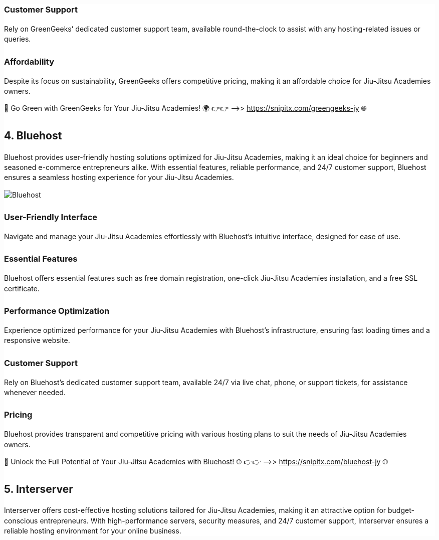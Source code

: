 ### Customer Support
Rely on GreenGeeks’ dedicated customer support team, available round-the-clock to assist with any hosting-related issues or queries.

### Affordability
Despite its focus on sustainability, GreenGeeks offers competitive pricing, making it an affordable choice for Jiu-Jitsu Academies owners.

🌿 Go Green with GreenGeeks for Your Jiu-Jitsu Academies! 🌍
👉👉 -->> https://snipitx.com/greengeeks-jy 🌐

## 4. Bluehost

Bluehost provides user-friendly hosting solutions optimized for Jiu-Jitsu Academies, making it an ideal choice for beginners and seasoned e-commerce entrepreneurs alike. With essential features, reliable performance, and 24/7 customer support, Bluehost ensures a seamless hosting experience for your Jiu-Jitsu Academies.

![Bluehost](https://i.imgur.com/PasFF9E.jpeg "Bluehost Hosting")

### User-Friendly Interface
Navigate and manage your Jiu-Jitsu Academies effortlessly with Bluehost’s intuitive interface, designed for ease of use.

### Essential Features
Bluehost offers essential features such as free domain registration, one-click Jiu-Jitsu Academies installation, and a free SSL certificate.

### Performance Optimization
Experience optimized performance for your Jiu-Jitsu Academies with Bluehost’s infrastructure, ensuring fast loading times and a responsive website.

### Customer Support
Rely on Bluehost’s dedicated customer support team, available 24/7 via live chat, phone, or support tickets, for assistance whenever needed.

### Pricing
Bluehost provides transparent and competitive pricing with various hosting plans to suit the needs of Jiu-Jitsu Academies owners.

🚀 Unlock the Full Potential of Your Jiu-Jitsu Academies with Bluehost! 🌐
👉👉 -->> https://snipitx.com/bluehost-jy 🌐

## 5. Interserver

Interserver offers cost-effective hosting solutions tailored for Jiu-Jitsu Academies, making it an attractive option for budget-conscious entrepreneurs. With high-performance servers, security measures, and 24/7 customer support, Interserver ensures a reliable hosting environment for your online business.

